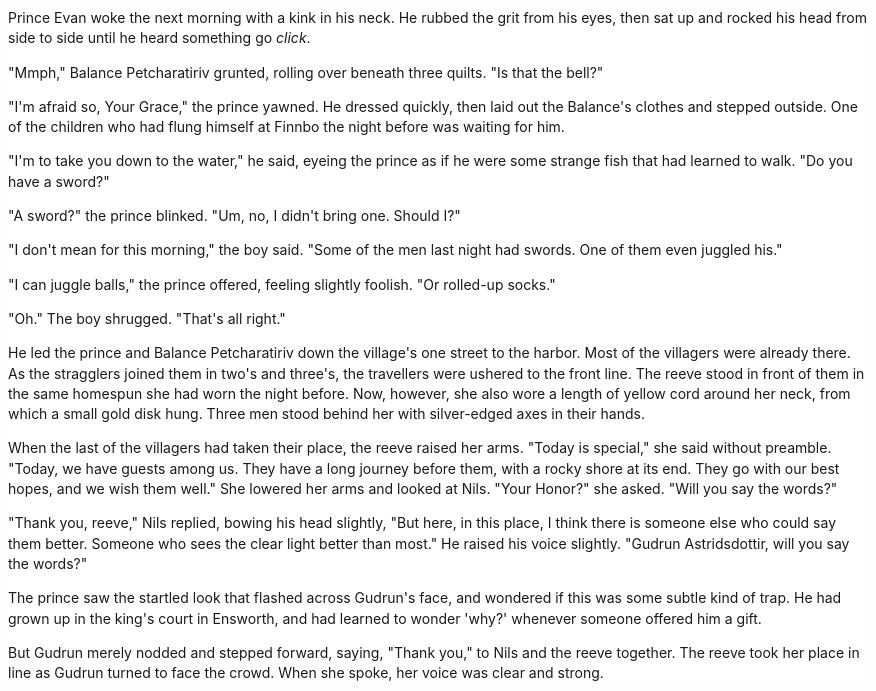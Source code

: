 Prince Evan woke the next morning with a kink in his neck. He rubbed the
grit from his eyes, then sat up and rocked his head from side to side
until he heard something go *click*.

"Mmph," Balance Petcharatiriv grunted, rolling over beneath three
quilts. "Is that the bell?"

"I'm afraid so, Your Grace," the prince yawned. He dressed quickly,
then laid out the Balance's clothes and stepped outside. One of the
children who had flung himself at Finnbo the night before was waiting
for him.

"I'm to take you down to the water," he said, eyeing the prince as if
he were some strange fish that had learned to walk. "Do you have a
sword?"

"A sword?" the prince blinked. "Um, no, I didn't bring one. Should
I?"

"I don't mean for this morning," the boy said. "Some of the men last
night had swords. One of them even juggled his."

"I can juggle balls," the prince offered, feeling slightly foolish.
"Or rolled-up socks."

"Oh." The boy shrugged. "That's all right."

He led the prince and Balance Petcharatiriv down the village's one
street to the harbor. Most of the villagers were already there. As the
stragglers joined them in two's and three's, the travellers were
ushered to the front line. The reeve stood in front of them in the same
homespun she had worn the night before. Now, however, she also wore a
length of yellow cord around her neck, from which a small gold disk
hung. Three men stood behind her with silver-edged axes in their hands.

When the last of the villagers had taken their place, the reeve raised
her arms. "Today is special," she said without preamble. "Today, we
have guests among us. They have a long journey before them, with a rocky
shore at its end. They go with our best hopes, and we wish them well."
She lowered her arms and looked at Nils. "Your Honor?" she asked.
"Will you say the words?"

"Thank you, reeve," Nils replied, bowing his head slightly, "But
here, in this place, I think there is someone else who could say them
better. Someone who sees the clear light better than most." He raised
his voice slightly. "Gudrun Astridsdottir, will you say the words?"

The prince saw the startled look that flashed across Gudrun's face, and
wondered if this was some subtle kind of trap. He had grown up in the
king's court in Ensworth, and had learned to wonder 'why?' whenever
someone offered him a gift.

But Gudrun merely nodded and stepped forward, saying, "Thank you," to
Nils and the reeve together. The reeve took her place in line as Gudrun
turned to face the crowd. When she spoke, her voice was clear and
strong.
